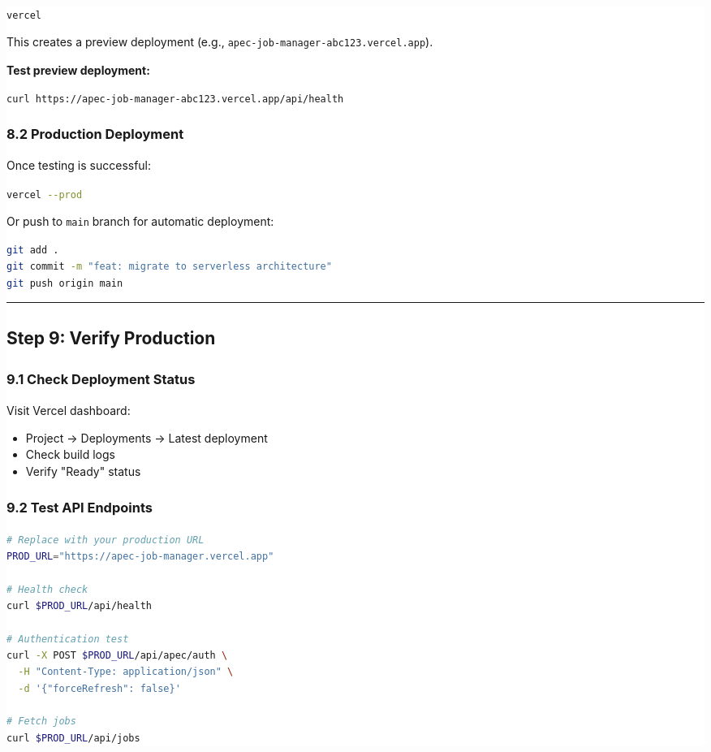 ```bash
vercel
```

This creates a preview deployment (e.g., `apec-job-manager-abc123.vercel.app`).

**Test preview deployment:**

```bash
curl https://apec-job-manager-abc123.vercel.app/api/health
```

### 8.2 Production Deployment

Once testing is successful:

```bash
vercel --prod
```

Or push to `main` branch for automatic deployment:

```bash
git add .
git commit -m "feat: migrate to serverless architecture"
git push origin main
```

---

## Step 9: Verify Production

### 9.1 Check Deployment Status

Visit Vercel dashboard:
- Project → Deployments → Latest deployment
- Check build logs
- Verify "Ready" status

### 9.2 Test API Endpoints

```bash
# Replace with your production URL
PROD_URL="https://apec-job-manager.vercel.app"

# Health check
curl $PROD_URL/api/health

# Authentication test
curl -X POST $PROD_URL/api/apec/auth \
  -H "Content-Type: application/json" \
  -d '{"forceRefresh": false}'

# Fetch jobs
curl $PROD_URL/api/jobs
```
